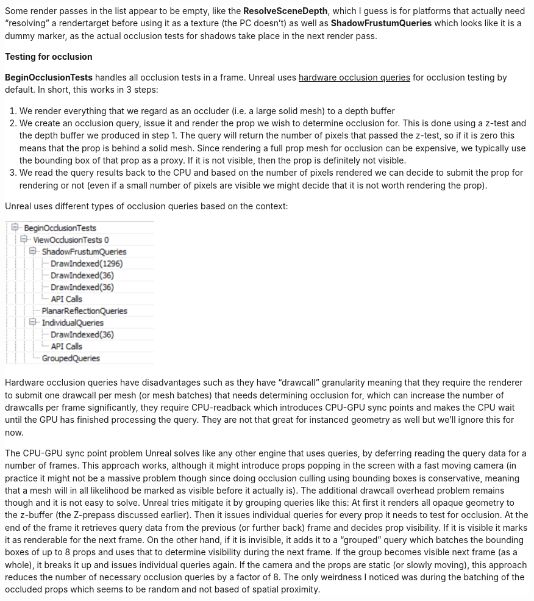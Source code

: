Some render passes in the list appear to be empty, like the **ResolveSceneDepth**,  which I guess is for platforms that actually need “resolving” a  rendertarget before using it as a texture (the PC doesn’t) as well as **ShadowFrustumQueries** which looks like it is a dummy marker, as the actual occlusion tests for shadows take place in the next render pass.

**Testing for occlusion** 

**BeginOcclusionTests** handles all occlusion tests in a frame. Unreal uses [hardware occlusion queries](https://developer.nvidia.com/gpugems/GPUGems2/gpugems2_chapter06.html) for occlusion testing by default. In short, this works in 3 steps:

1. We render everything that we regard as an occluder (i.e. a large solid mesh) to a depth buffer
2. We create an occlusion query, issue it and render the prop we wish  to determine occlusion for. This is done using a z-test and the depth  buffer we produced in step 1. The query will return the number of pixels  that passed the z-test, so if it is zero this means that the prop is  behind a solid mesh. Since rendering a full prop mesh for occlusion can  be expensive, we typically use the bounding box of that prop as a proxy.  If it is not visible, then the prop is definitely not visible.
3. We read the query results back to the CPU and based on the number of  pixels rendered we can decide to submit the prop for rendering or not  (even if a small number of pixels are visible we might decide that it is  not worth rendering the prop).

Unreal uses different types of occlusion queries based on the context:

[![img](RenderProcess_01.assets/image5.png)](https://interplayoflight.files.wordpress.com/2017/10/image5.png)

Hardware occlusion queries have disadvantages such as they have  “drawcall” granularity meaning that they require the renderer to submit  one drawcall per mesh (or mesh batches) that needs determining occlusion  for, which can increase the number of drawcalls per frame  significantly, they require CPU-readback which introduces CPU-GPU sync  points and makes the CPU wait until the GPU has finished processing the  query. They are not that great for instanced geometry as well but we’ll  ignore this for now.

The CPU-GPU sync point problem Unreal solves like any other engine  that uses queries, by deferring reading the query data for a number of  frames. This approach works, although it might introduce props popping  in the screen with a fast moving camera (in practice it might not be a  massive problem though since doing occlusion culling using bounding  boxes is conservative, meaning that a mesh will in all likelihood be  marked as visible before it actually is). The additional drawcall  overhead problem remains though and it is not easy to solve. Unreal  tries mitigate it by grouping queries like this: At first it renders all  opaque geometry to the z-buffer (the Z-prepass discussed earlier). Then  it issues individual queries for every prop it needs to test for  occlusion. At the end of the frame it retrieves query data from the  previous (or further back) frame and decides prop visibility. If it is  visible it marks it as renderable for the next frame. On the other hand,  if it is invisible, it adds it to a “grouped” query which batches the  bounding boxes of up to 8 props and uses that to determine visibility  during the next frame. If the group becomes visible next frame (as a  whole), it breaks it up and issues individual queries again. If the  camera and the props are static (or slowly moving), this approach  reduces the number of necessary occlusion queries by a factor of 8. The  only weirdness I noticed was during the batching of the occluded props  which seems to be random and not based of spatial proximity.
